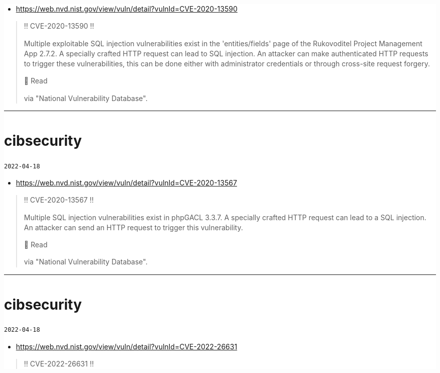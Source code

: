 * https://web.nvd.nist.gov/view/vuln/detail?vulnId=CVE-2020-13590

<blockquote>
‼ CVE-2020-13590 ‼

Multiple exploitable SQL injection vulnerabilities exist in the 'entities/fields' page of the Rukovoditel Project Management App 2.7.2. A specially crafted HTTP request can lead to SQL injection. An attacker can make authenticated HTTP requests to trigger these vulnerabilities, this can be done either with administrator credentials or through cross-site request forgery.

📖 Read

via &quot;National Vulnerability Database&quot;.
</blockquote>

---

# cibsecurity
`2022-04-18`

* https://web.nvd.nist.gov/view/vuln/detail?vulnId=CVE-2020-13567

<blockquote>
‼ CVE-2020-13567 ‼

Multiple SQL injection vulnerabilities exist in phpGACL 3.3.7. A specially crafted HTTP request can lead to a SQL injection. An attacker can send an HTTP request to trigger this vulnerability.

📖 Read

via &quot;National Vulnerability Database&quot;.
</blockquote>

---

# cibsecurity
`2022-04-18`

* https://web.nvd.nist.gov/view/vuln/detail?vulnId=CVE-2022-26631

<blockquote>
‼ CVE-2022-26631 ‼

